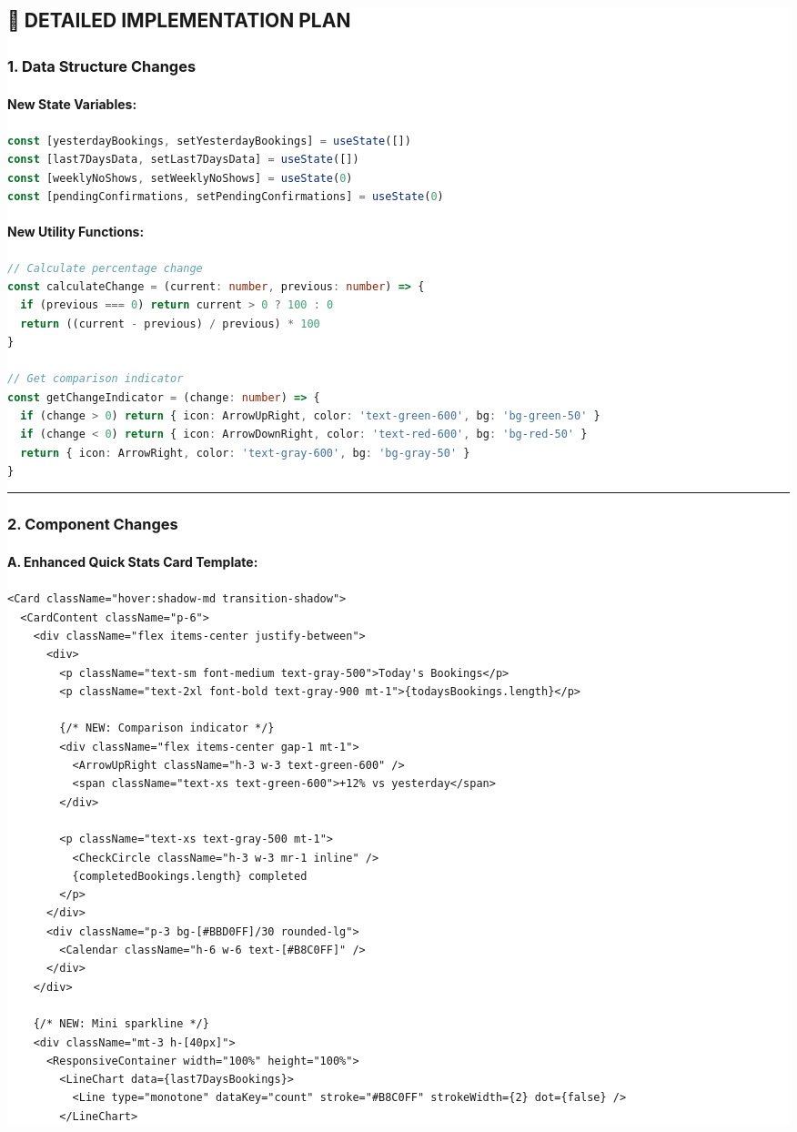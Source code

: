 ## 🎯 DETAILED IMPLEMENTATION PLAN

### **1. Data Structure Changes**

#### **New State Variables:**
```typescript
const [yesterdayBookings, setYesterdayBookings] = useState([])
const [last7DaysData, setLast7DaysData] = useState([])
const [weeklyNoShows, setWeeklyNoShows] = useState(0)
const [pendingConfirmations, setPendingConfirmations] = useState(0)
```

#### **New Utility Functions:**
```typescript
// Calculate percentage change
const calculateChange = (current: number, previous: number) => {
  if (previous === 0) return current > 0 ? 100 : 0
  return ((current - previous) / previous) * 100
}

// Get comparison indicator
const getChangeIndicator = (change: number) => {
  if (change > 0) return { icon: ArrowUpRight, color: 'text-green-600', bg: 'bg-green-50' }
  if (change < 0) return { icon: ArrowDownRight, color: 'text-red-600', bg: 'bg-red-50' }
  return { icon: ArrowRight, color: 'text-gray-600', bg: 'bg-gray-50' }
}
```

---

### **2. Component Changes**

#### **A. Enhanced Quick Stats Card Template:**
```tsx
<Card className="hover:shadow-md transition-shadow">
  <CardContent className="p-6">
    <div className="flex items-center justify-between">
      <div>
        <p className="text-sm font-medium text-gray-500">Today's Bookings</p>
        <p className="text-2xl font-bold text-gray-900 mt-1">{todaysBookings.length}</p>

        {/* NEW: Comparison indicator */}
        <div className="flex items-center gap-1 mt-1">
          <ArrowUpRight className="h-3 w-3 text-green-600" />
          <span className="text-xs text-green-600">+12% vs yesterday</span>
        </div>

        <p className="text-xs text-gray-500 mt-1">
          <CheckCircle className="h-3 w-3 mr-1 inline" />
          {completedBookings.length} completed
        </p>
      </div>
      <div className="p-3 bg-[#BBD0FF]/30 rounded-lg">
        <Calendar className="h-6 w-6 text-[#B8C0FF]" />
      </div>
    </div>

    {/* NEW: Mini sparkline */}
    <div className="mt-3 h-[40px]">
      <ResponsiveContainer width="100%" height="100%">
        <LineChart data={last7DaysBookings}>
          <Line type="monotone" dataKey="count" stroke="#B8C0FF" strokeWidth={2} dot={false} />
        </LineChart>
```